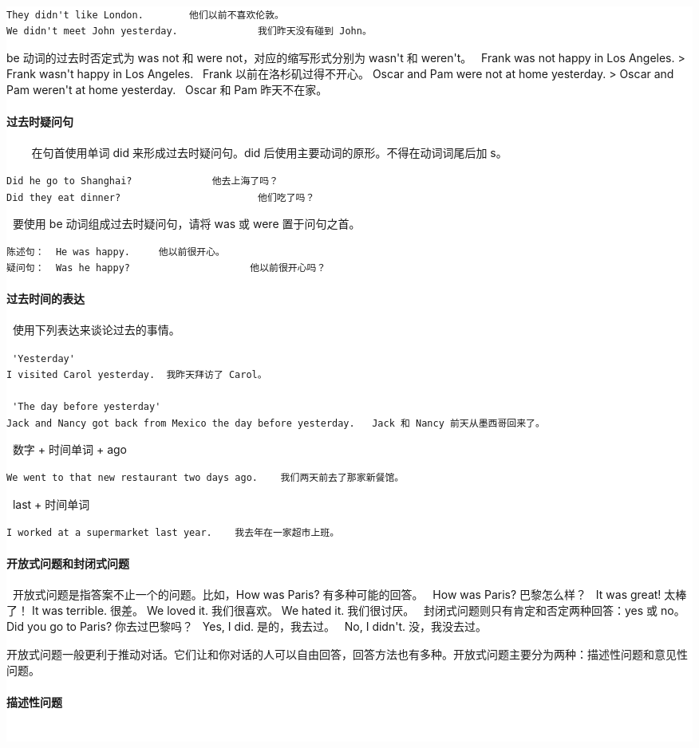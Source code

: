 	They didn't like London.	 	他们以前不喜欢伦敦。
	We didn't meet John yesterday.         	 	我们昨天没有碰到 John。

be 动词的过去时否定式为 was not 和 were not，对应的缩写形式分别为 wasn't 和 weren't。
 
	Frank was not happy in Los Angeles. > Frank wasn't happy in Los Angeles.	 	Frank 以前在洛杉矶过得不开心。
	Oscar and Pam were not at home yesterday. > Oscar and Pam weren't at home yesterday.	 	Oscar 和 Pam 昨天不在家。
 	 	 	 
#### 过去时疑问句
 	 	 	 
在句首使用单词 did 来形成过去时疑问句。did 后使用主要动词的原形。不得在动词词尾后加 s。

	Did he go to Shanghai?        	 	他去上海了吗？
	Did they eat dinner?                 	 	他们吃了吗？
 
要使用 be 动词组成过去时疑问句，请将 was 或 were 置于问句之首。  

	陈述句：  He was happy.	 	他以前很开心。
	疑问句：  Was he happy?             	 	他以前很开心吗？

#### 过去时间的表达
 
使用下列表达来谈论过去的事情。 

	 'Yesterday'	                        
	I visited Carol yesterday.	我昨天拜访了 Carol。
	 	 
	 'The day before yesterday'	 
	Jack and Nancy got back from Mexico the day before yesterday.	Jack 和 Nancy 前天从墨西哥回来了。
 
数字 + 时间单词 + ago

	We went to that new restaurant two days ago.	我们两天前去了那家新餐馆。
 
last + 时间单词

	I worked at a supermarket last year.	我去年在一家超市上班。


#### 开放式问题和封闭式问题
 
开放式问题是指答案不止一个的问题。比如，How was Paris? 有多种可能的回答。
 
	How was Paris?	巴黎怎么样？	 
	It was great!	太棒了！
	It was terrible.	很差。
	We loved it.	我们很喜欢。
	We hated it.	我们很讨厌。
 
封闭式问题则只有肯定和否定两种回答：yes 或 no。
 
	Did you go to Paris?	你去过巴黎吗？	 
	Yes, I did.	是的，我去过。  
	No, I didn't.	没，我没去过。

开放式问题一般更利于推动对话。它们让和你对话的人可以自由回答，回答方法也有多种。开放式问题主要分为两种：描述性问题和意见性问题。
 
#### 描述性问题
 